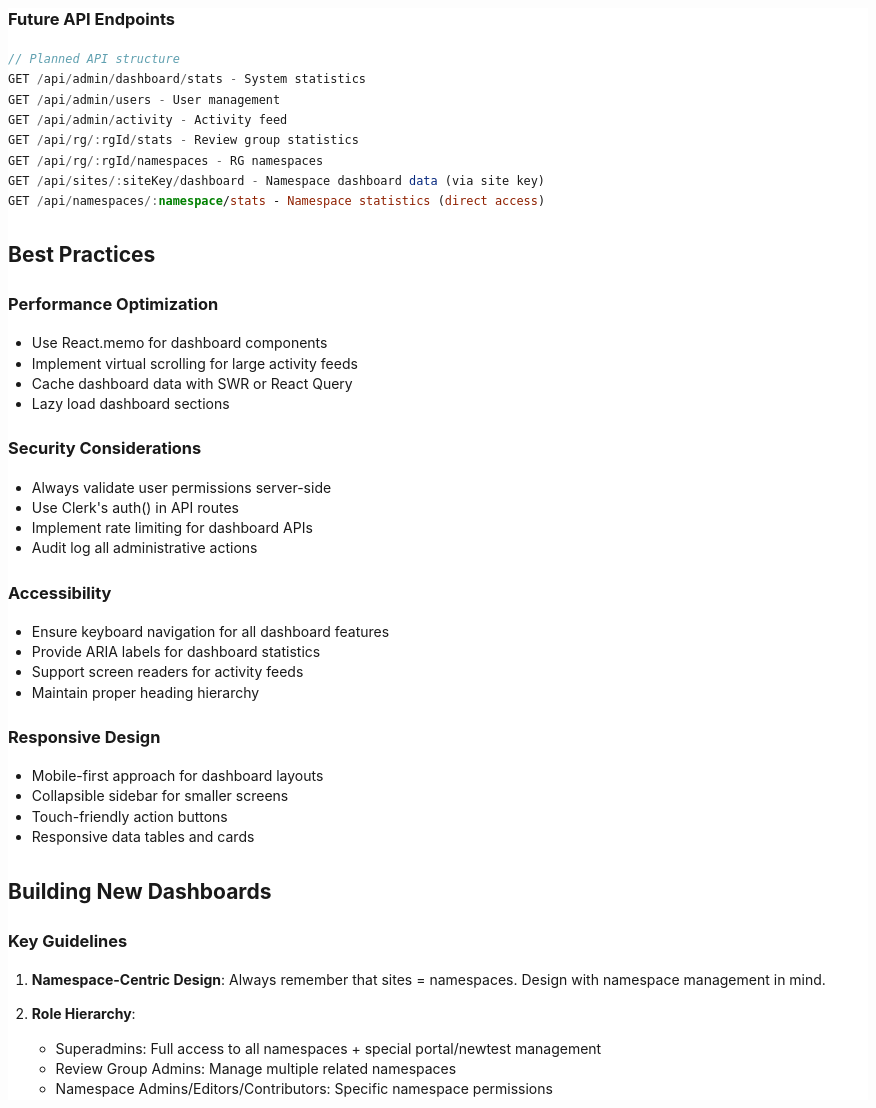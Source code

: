 ### Future API Endpoints

```typescript
// Planned API structure
GET /api/admin/dashboard/stats - System statistics
GET /api/admin/users - User management
GET /api/admin/activity - Activity feed
GET /api/rg/:rgId/stats - Review group statistics
GET /api/rg/:rgId/namespaces - RG namespaces
GET /api/sites/:siteKey/dashboard - Namespace dashboard data (via site key)
GET /api/namespaces/:namespace/stats - Namespace statistics (direct access)
```

## Best Practices

### Performance Optimization
- Use React.memo for dashboard components
- Implement virtual scrolling for large activity feeds
- Cache dashboard data with SWR or React Query
- Lazy load dashboard sections

### Security Considerations
- Always validate user permissions server-side
- Use Clerk's auth() in API routes
- Implement rate limiting for dashboard APIs
- Audit log all administrative actions

### Accessibility
- Ensure keyboard navigation for all dashboard features
- Provide ARIA labels for dashboard statistics
- Support screen readers for activity feeds
- Maintain proper heading hierarchy

### Responsive Design
- Mobile-first approach for dashboard layouts
- Collapsible sidebar for smaller screens
- Touch-friendly action buttons
- Responsive data tables and cards

## Building New Dashboards

### Key Guidelines

1. **Namespace-Centric Design**: Always remember that sites = namespaces. Design with namespace management in mind.

2. **Role Hierarchy**: 
   - Superadmins: Full access to all namespaces + special portal/newtest management
   - Review Group Admins: Manage multiple related namespaces
   - Namespace Admins/Editors/Contributors: Specific namespace permissions
